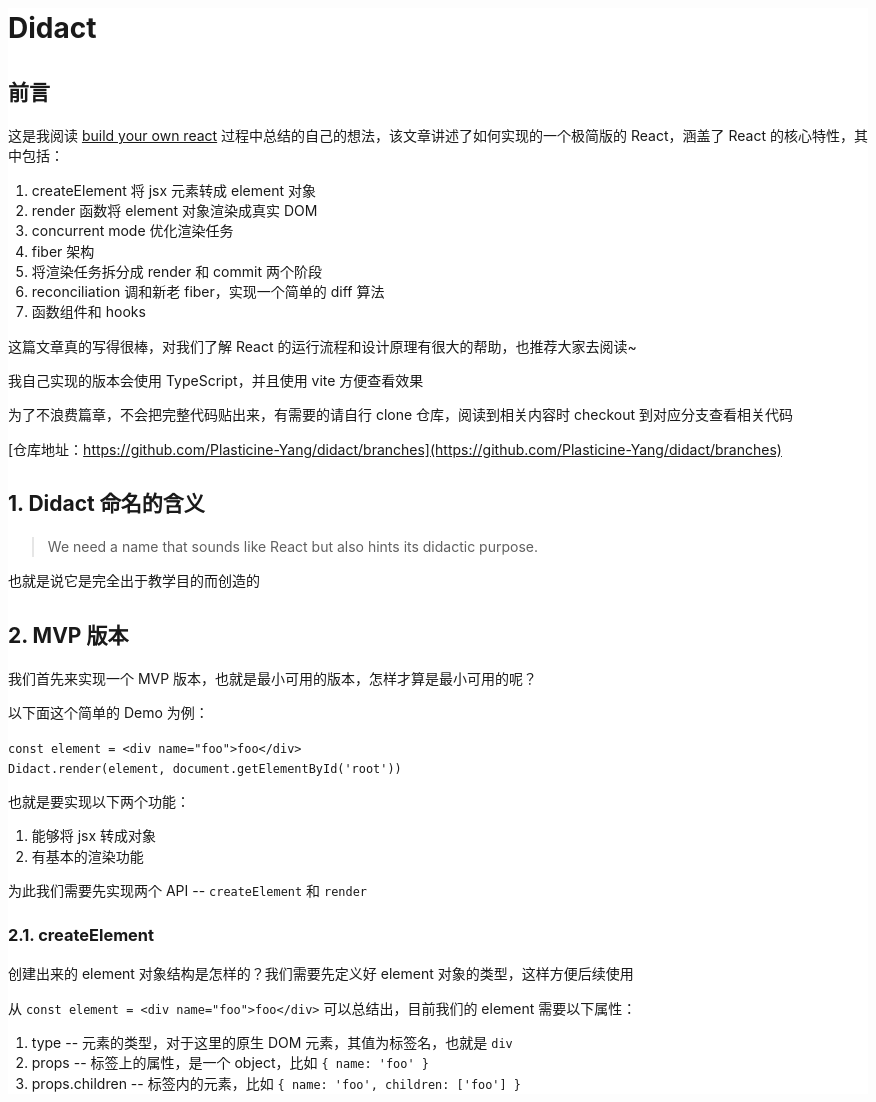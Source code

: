 # Didact

## 前言

这是我阅读 [build your own react](https://pomb.us/build-your-own-react/) 过程中总结的自己的想法，该文章讲述了如何实现的一个极简版的 React，涵盖了 React 的核心特性，其中包括：

1. createElement 将 jsx 元素转成 element 对象
2. render 函数将 element 对象渲染成真实 DOM
3. concurrent mode 优化渲染任务
4. fiber 架构
5. 将渲染任务拆分成 render 和 commit 两个阶段
6. reconciliation 调和新老 fiber，实现一个简单的 diff 算法
7. 函数组件和 hooks

这篇文章真的写得很棒，对我们了解 React 的运行流程和设计原理有很大的帮助，也推荐大家去阅读~

我自己实现的版本会使用 TypeScript，并且使用 vite 方便查看效果

为了不浪费篇章，不会把完整代码贴出来，有需要的请自行 clone 仓库，阅读到相关内容时 checkout 到对应分支查看相关代码

[仓库地址：https://github.com/Plasticine-Yang/didact/branches](https://github.com/Plasticine-Yang/didact/branches)

## 1. Didact 命名的含义

> We need a name that sounds like React but also hints its didactic purpose.

也就是说它是完全出于教学目的而创造的

## 2. MVP 版本

我们首先来实现一个 MVP 版本，也就是最小可用的版本，怎样才算是最小可用的呢？

以下面这个简单的 Demo 为例：

```tsx
const element = <div name="foo">foo</div>
Didact.render(element, document.getElementById('root'))
```

也就是要实现以下两个功能：

1. 能够将 jsx 转成对象
2. 有基本的渲染功能

为此我们需要先实现两个 API -- `createElement` 和 `render`

### 2.1. createElement

创建出来的 element 对象结构是怎样的？我们需要先定义好 element 对象的类型，这样方便后续使用

从 `const element = <div name="foo">foo</div>` 可以总结出，目前我们的 element 需要以下属性：

1. type -- 元素的类型，对于这里的原生 DOM 元素，其值为标签名，也就是 `div`
2. props -- 标签上的属性，是一个 object，比如 `{ name: 'foo' }`
3. props.children -- 标签内的元素，比如 `{ name: 'foo', children: ['foo'] }`
